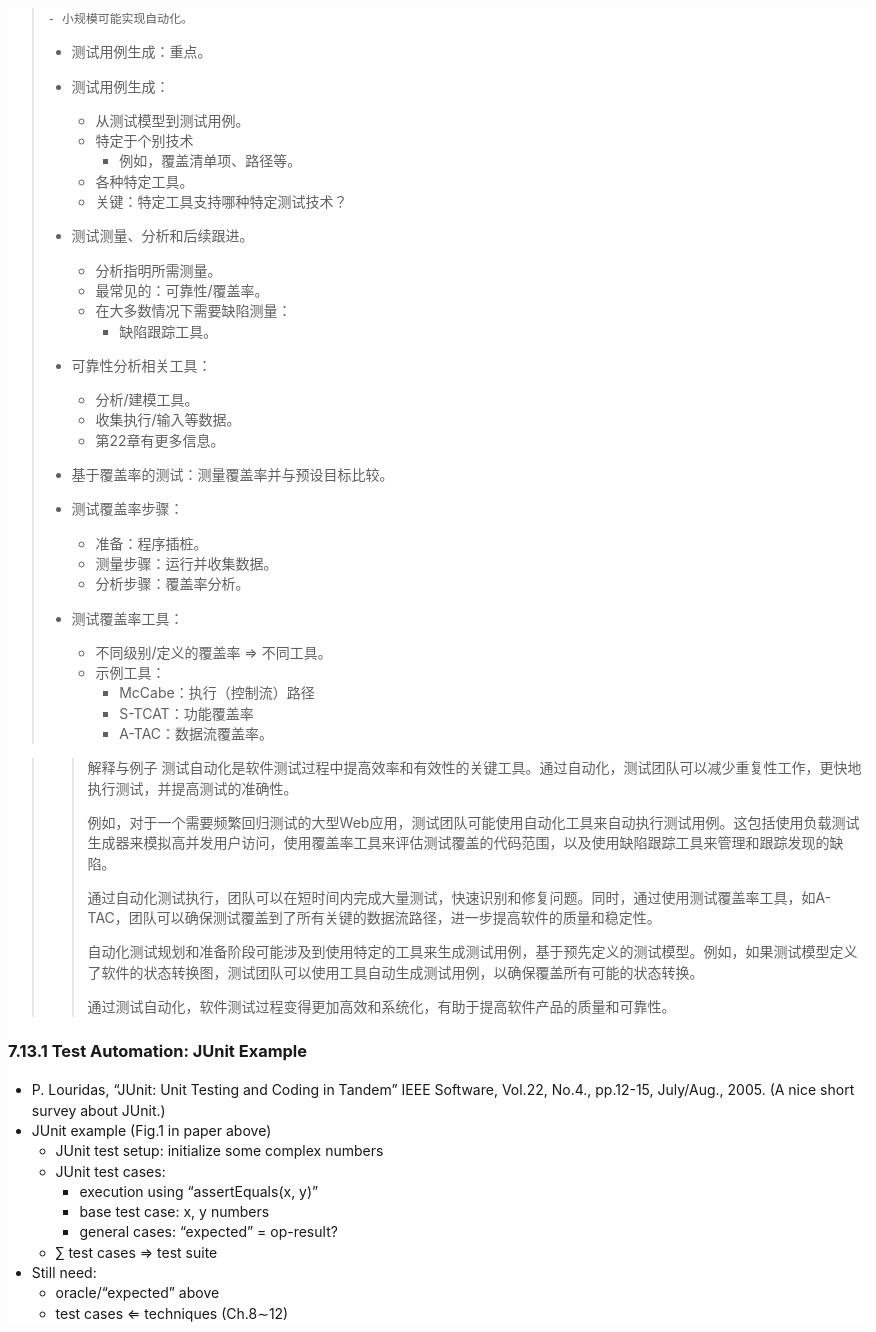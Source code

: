 >     - 小规模可能实现自动化。
>   - 测试用例生成：重点。
>
> - 测试用例生成：
>   - 从测试模型到测试用例。
>   - 特定于个别技术
>     - 例如，覆盖清单项、路径等。
>   - 各种特定工具。
>   - 关键：特定工具支持哪种特定测试技术？
>
> - 测试测量、分析和后续跟进。
>   - 分析指明所需测量。
>   - 最常见的：可靠性/覆盖率。
>   - 在大多数情况下需要缺陷测量：
>     - 缺陷跟踪工具。
>
> - 可靠性分析相关工具：
>   - 分析/建模工具。
>   - 收集执行/输入等数据。
>   - 第22章有更多信息。
>
> - 基于覆盖率的测试：测量覆盖率并与预设目标比较。
> - 测试覆盖率步骤：
>   - 准备：程序插桩。
>   - 测量步骤：运行并收集数据。
>   - 分析步骤：覆盖率分析。
> - 测试覆盖率工具：
>   - 不同级别/定义的覆盖率 ⇒ 不同工具。
>   - 示例工具：
>     - McCabe：执行（控制流）路径
>     - S-TCAT：功能覆盖率
>     - A-TAC：数据流覆盖率。



> > 解释与例子
> > 测试自动化是软件测试过程中提高效率和有效性的关键工具。通过自动化，测试团队可以减少重复性工作，更快地执行测试，并提高测试的准确性。
> >
> > 例如，对于一个需要频繁回归测试的大型Web应用，测试团队可能使用自动化工具来自动执行测试用例。这包括使用负载测试生成器来模拟高并发用户访问，使用覆盖率工具来评估测试覆盖的代码范围，以及使用缺陷跟踪工具来管理和跟踪发现的缺陷。
> >
> > 通过自动化测试执行，团队可以在短时间内完成大量测试，快速识别和修复问题。同时，通过使用测试覆盖率工具，如A-TAC，团队可以确保测试覆盖到了所有关键的数据流路径，进一步提高软件的质量和稳定性。
> >
> > 自动化测试规划和准备阶段可能涉及到使用特定的工具来生成测试用例，基于预先定义的测试模型。例如，如果测试模型定义了软件的状态转换图，测试团队可以使用工具自动生成测试用例，以确保覆盖所有可能的状态转换。
> >
> > 通过测试自动化，软件测试过程变得更加高效和系统化，有助于提高软件产品的质量和可靠性。

### 7.13.1  Test Automation: JUnit Example

- P. Louridas, “JUnit: Unit Testing and Coding in Tandem” IEEE Software, Vol.22, No.4., pp.12-15, July/Aug., 2005. (A nice short survey about JUnit.)
- JUnit example (Fig.1 in paper above)
  - JUnit test setup: initialize some complex numbers
  - JUnit test cases:
    * execution using “assertEquals(x, y)” 
    * base test case: x, y numbers
    * general cases: “expected” = op-result?
  - $\sum$ test cases ⇒ test suite
- Still need:
  * oracle/“expected” above
  * test cases ⇐ techniques (Ch.8∼12)
